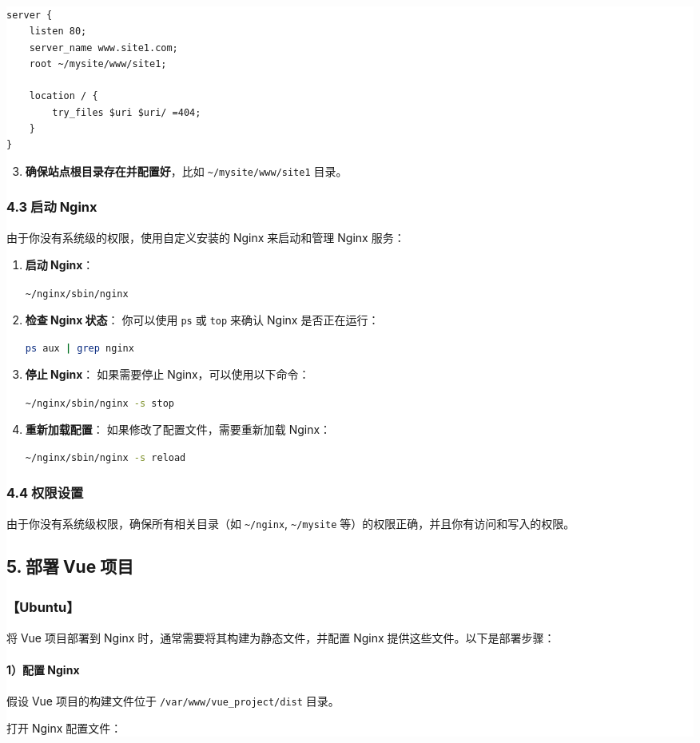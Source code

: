    ```nginx
   server {
       listen 80;
       server_name www.site1.com;
       root ~/mysite/www/site1;
       
       location / {
           try_files $uri $uri/ =404;
       }
   }
   ```

3. **确保站点根目录存在并配置好**，比如 `~/mysite/www/site1` 目录。

### 4.3 启动 Nginx

由于你没有系统级的权限，使用自定义安装的 Nginx 来启动和管理 Nginx 服务：

1. **启动 Nginx**：

   ```bash
   ~/nginx/sbin/nginx
   ```

2. **检查 Nginx 状态**： 你可以使用 `ps` 或 `top` 来确认 Nginx 是否正在运行：

   ```bash
   ps aux | grep nginx
   ```

3. **停止 Nginx**： 如果需要停止 Nginx，可以使用以下命令：

   ```bash
   ~/nginx/sbin/nginx -s stop
   ```

4. **重新加载配置**： 如果修改了配置文件，需要重新加载 Nginx：

   ```bash
   ~/nginx/sbin/nginx -s reload
   ```

### 4.4 权限设置

由于你没有系统级权限，确保所有相关目录（如 `~/nginx`, `~/mysite` 等）的权限正确，并且你有访问和写入的权限。



## 5. 部署 Vue 项目

### 【Ubuntu】

将 Vue 项目部署到 Nginx 时，通常需要将其构建为静态文件，并配置 Nginx 提供这些文件。以下是部署步骤：

#### 1）配置 Nginx

假设 Vue 项目的构建文件位于 `/var/www/vue_project/dist` 目录。

打开 Nginx 配置文件：
